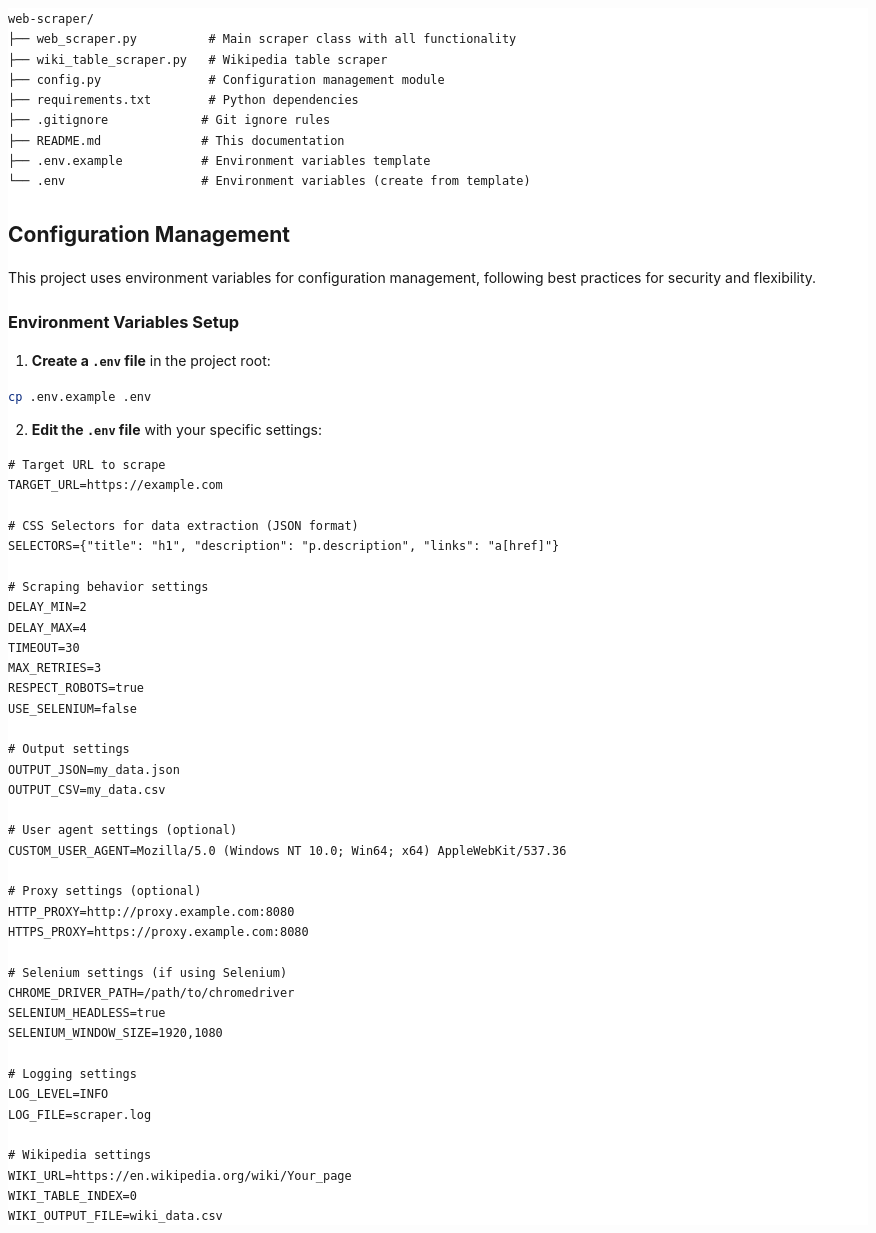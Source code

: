 ```
web-scraper/
├── web_scraper.py          # Main scraper class with all functionality
├── wiki_table_scraper.py   # Wikipedia table scraper
├── config.py               # Configuration management module
├── requirements.txt        # Python dependencies
├── .gitignore             # Git ignore rules
├── README.md              # This documentation
├── .env.example           # Environment variables template
└── .env                   # Environment variables (create from template)
```

## Configuration Management

This project uses environment variables for configuration management, following best practices for security and flexibility.

### Environment Variables Setup

1. **Create a `.env` file** in the project root:

```bash
cp .env.example .env
```

2. **Edit the `.env` file** with your specific settings:

```env
# Target URL to scrape
TARGET_URL=https://example.com

# CSS Selectors for data extraction (JSON format)
SELECTORS={"title": "h1", "description": "p.description", "links": "a[href]"}

# Scraping behavior settings
DELAY_MIN=2
DELAY_MAX=4
TIMEOUT=30
MAX_RETRIES=3
RESPECT_ROBOTS=true
USE_SELENIUM=false

# Output settings
OUTPUT_JSON=my_data.json
OUTPUT_CSV=my_data.csv

# User agent settings (optional)
CUSTOM_USER_AGENT=Mozilla/5.0 (Windows NT 10.0; Win64; x64) AppleWebKit/537.36

# Proxy settings (optional)
HTTP_PROXY=http://proxy.example.com:8080
HTTPS_PROXY=https://proxy.example.com:8080

# Selenium settings (if using Selenium)
CHROME_DRIVER_PATH=/path/to/chromedriver
SELENIUM_HEADLESS=true
SELENIUM_WINDOW_SIZE=1920,1080

# Logging settings
LOG_LEVEL=INFO
LOG_FILE=scraper.log

# Wikipedia settings
WIKI_URL=https://en.wikipedia.org/wiki/Your_page
WIKI_TABLE_INDEX=0
WIKI_OUTPUT_FILE=wiki_data.csv
```